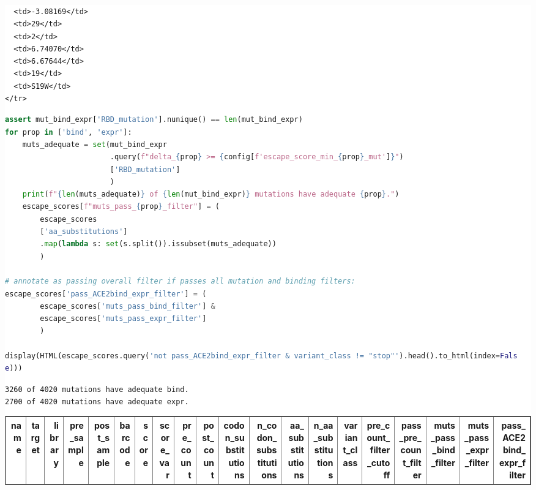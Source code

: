       <td>-3.08169</td>
      <td>29</td>
      <td>2</td>
      <td>6.74070</td>
      <td>6.67644</td>
      <td>19</td>
      <td>S19W</td>
    </tr>
  </tbody>
</table>



```python
assert mut_bind_expr['RBD_mutation'].nunique() == len(mut_bind_expr)
for prop in ['bind', 'expr']:
    muts_adequate = set(mut_bind_expr
                        .query(f"delta_{prop} >= {config[f'escape_score_min_{prop}_mut']}")
                        ['RBD_mutation']
                        )
    print(f"{len(muts_adequate)} of {len(mut_bind_expr)} mutations have adequate {prop}.")
    escape_scores[f"muts_pass_{prop}_filter"] = (
        escape_scores
        ['aa_substitutions']
        .map(lambda s: set(s.split()).issubset(muts_adequate))
        )

# annotate as passing overall filter if passes all mutation and binding filters:
escape_scores['pass_ACE2bind_expr_filter'] = (
        escape_scores['muts_pass_bind_filter'] &
        escape_scores['muts_pass_expr_filter'] 
        )

display(HTML(escape_scores.query('not pass_ACE2bind_expr_filter & variant_class != "stop"').head().to_html(index=False)))
```

    3260 of 4020 mutations have adequate bind.
    2700 of 4020 mutations have adequate expr.



<table border="1" class="dataframe">
  <thead>
    <tr style="text-align: right;">
      <th>name</th>
      <th>target</th>
      <th>library</th>
      <th>pre_sample</th>
      <th>post_sample</th>
      <th>barcode</th>
      <th>score</th>
      <th>score_var</th>
      <th>pre_count</th>
      <th>post_count</th>
      <th>codon_substitutions</th>
      <th>n_codon_substitutions</th>
      <th>aa_substitutions</th>
      <th>n_aa_substitutions</th>
      <th>variant_class</th>
      <th>pre_count_filter_cutoff</th>
      <th>pass_pre_count_filter</th>
      <th>muts_pass_bind_filter</th>
      <th>muts_pass_expr_filter</th>
      <th>pass_ACE2bind_expr_filter</th>
    </tr>
  </thead>